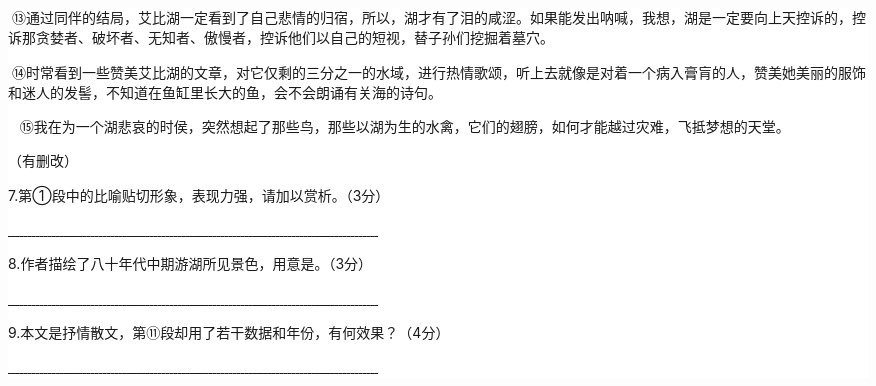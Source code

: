 &nbsp;<wbr>⑬通过同伴的结局，艾比湖一定看到了自己悲情的归宿，所以，湖才有了泪的咸涩。如果能发出呐喊，我想，湖是一定要向上天控诉的，控诉那贪婪者、破坏者、无知者、傲慢者，控诉他们以自己的短视，替子孙们挖掘着墓穴。</p>
<p>

&nbsp;<wbr>⑭时常看到一些赞美艾比湖的文章，对它仅剩的三分之一的水域，进行热情歌颂，听上去就像是对着一个病入膏肓的人，赞美她美丽的服饰和迷人的发髻，不知道在鱼缸里长大的鱼，会不会朗诵有关海的诗句。</p>
<p>

&nbsp;<wbr>&nbsp;<wbr>&nbsp;<wbr>⑮我在为一个湖悲哀的时侯，突然想起了那些鸟，那些以湖为生的水禽，它们的翅膀，如何才能越过灾难，飞抵梦想的天堂。</p>
<p align="right">

（有删改）</p>
<p>
7.第①段中的比喻贴切形象，表现力强，请加以赏析。（3分）</p>
<p>
<u>&nbsp;<wbr>&nbsp;<wbr>&nbsp;<wbr>&nbsp;<wbr>&nbsp;<wbr>&nbsp;<wbr>&nbsp;<wbr>&nbsp;<wbr>&nbsp;<wbr>&nbsp;<wbr>&nbsp;<wbr>&nbsp;<wbr>&nbsp;<wbr>&nbsp;<wbr>&nbsp;<wbr>&nbsp;<wbr>&nbsp;<wbr>&nbsp;<wbr>&nbsp;<wbr>&nbsp;<wbr>&nbsp;<wbr>&nbsp;<wbr>&nbsp;<wbr>&nbsp;<wbr>&nbsp;<wbr>&nbsp;<wbr>&nbsp;<wbr>&nbsp;<wbr>&nbsp;<wbr>&nbsp;<wbr>&nbsp;<wbr>&nbsp;<wbr>&nbsp;<wbr>&nbsp;<wbr>&nbsp;<wbr>&nbsp;<wbr>&nbsp;<wbr>&nbsp;<wbr>&nbsp;<wbr>&nbsp;<wbr>&nbsp;<wbr>&nbsp;<wbr>&nbsp;<wbr>&nbsp;<wbr>&nbsp;<wbr>&nbsp;<wbr>&nbsp;<wbr>&nbsp;<wbr>&nbsp;<wbr>&nbsp;<wbr>&nbsp;<wbr>&nbsp;<wbr>&nbsp;<wbr>&nbsp;<wbr>&nbsp;<wbr>&nbsp;<wbr>&nbsp;<wbr>&nbsp;<wbr>&nbsp;<wbr>&nbsp;<wbr>&nbsp;<wbr>&nbsp;<wbr>&nbsp;<wbr>&nbsp;<wbr>&nbsp;<wbr>&nbsp;<wbr>&nbsp;<wbr>&nbsp;<wbr>&nbsp;<wbr>&nbsp;<wbr>&nbsp;<wbr>&nbsp;<wbr>&nbsp;<wbr>&nbsp;<wbr>&nbsp;<wbr>&nbsp;<wbr>&nbsp;<wbr>&nbsp;<wbr>&nbsp;<wbr>&nbsp;<wbr>&nbsp;<wbr>&nbsp;<wbr>&nbsp;<wbr>&nbsp;<wbr>&nbsp;<wbr>&nbsp;<wbr>&nbsp;<wbr>&nbsp;<wbr>&nbsp;<wbr>&nbsp;<wbr>&nbsp;<wbr>&nbsp;<wbr>&nbsp;<wbr>&nbsp;<wbr></u></p>
<p>
8.作者描绘了八十年代中期游湖所见景色，用意是。（3分）</p>
<p>
<u>&nbsp;<wbr>&nbsp;<wbr>&nbsp;<wbr>&nbsp;<wbr>&nbsp;<wbr>&nbsp;<wbr>&nbsp;<wbr>&nbsp;<wbr>&nbsp;<wbr>&nbsp;<wbr>&nbsp;<wbr>&nbsp;<wbr>&nbsp;<wbr>&nbsp;<wbr>&nbsp;<wbr>&nbsp;<wbr>&nbsp;<wbr>&nbsp;<wbr>&nbsp;<wbr>&nbsp;<wbr>&nbsp;<wbr>&nbsp;<wbr>&nbsp;<wbr>&nbsp;<wbr>&nbsp;<wbr>&nbsp;<wbr>&nbsp;<wbr>&nbsp;<wbr>&nbsp;<wbr>&nbsp;<wbr>&nbsp;<wbr>&nbsp;<wbr>&nbsp;<wbr>&nbsp;<wbr>&nbsp;<wbr>&nbsp;<wbr>&nbsp;<wbr>&nbsp;<wbr>&nbsp;<wbr>&nbsp;<wbr>&nbsp;<wbr>&nbsp;<wbr>&nbsp;<wbr>&nbsp;<wbr>&nbsp;<wbr>&nbsp;<wbr>&nbsp;<wbr>&nbsp;<wbr>&nbsp;<wbr>&nbsp;<wbr>&nbsp;<wbr>&nbsp;<wbr>&nbsp;<wbr>&nbsp;<wbr>&nbsp;<wbr>&nbsp;<wbr>&nbsp;<wbr>&nbsp;<wbr>&nbsp;<wbr>&nbsp;<wbr>&nbsp;<wbr>&nbsp;<wbr>&nbsp;<wbr>&nbsp;<wbr>&nbsp;<wbr>&nbsp;<wbr>&nbsp;<wbr>&nbsp;<wbr>&nbsp;<wbr>&nbsp;<wbr>&nbsp;<wbr>&nbsp;<wbr>&nbsp;<wbr>&nbsp;<wbr>&nbsp;<wbr>&nbsp;<wbr>&nbsp;<wbr>&nbsp;<wbr>&nbsp;<wbr>&nbsp;<wbr>&nbsp;<wbr>&nbsp;<wbr>&nbsp;<wbr>&nbsp;<wbr>&nbsp;<wbr>&nbsp;<wbr>&nbsp;<wbr>&nbsp;<wbr>&nbsp;<wbr>&nbsp;<wbr>&nbsp;<wbr>&nbsp;<wbr>&nbsp;<wbr>&nbsp;<wbr></u></p>
<p>
9.本文是抒情散文，第⑪段却用了若干数据和年份，有何效果？（4分）</p>
<p>
<u>&nbsp;<wbr>&nbsp;<wbr>&nbsp;<wbr>&nbsp;<wbr>&nbsp;<wbr>&nbsp;<wbr>&nbsp;<wbr>&nbsp;<wbr>&nbsp;<wbr>&nbsp;<wbr>&nbsp;<wbr>&nbsp;<wbr>&nbsp;<wbr>&nbsp;<wbr>&nbsp;<wbr>&nbsp;<wbr>&nbsp;<wbr>&nbsp;<wbr>&nbsp;<wbr>&nbsp;<wbr>&nbsp;<wbr>&nbsp;<wbr>&nbsp;<wbr>&nbsp;<wbr>&nbsp;<wbr>&nbsp;<wbr>&nbsp;<wbr>&nbsp;<wbr>&nbsp;<wbr>&nbsp;<wbr>&nbsp;<wbr>&nbsp;<wbr>&nbsp;<wbr>&nbsp;<wbr>&nbsp;<wbr>&nbsp;<wbr>&nbsp;<wbr>&nbsp;<wbr>&nbsp;<wbr>&nbsp;<wbr>&nbsp;<wbr>&nbsp;<wbr>&nbsp;<wbr>&nbsp;<wbr>&nbsp;<wbr>&nbsp;<wbr>&nbsp;<wbr>&nbsp;<wbr>&nbsp;<wbr>&nbsp;<wbr>&nbsp;<wbr>&nbsp;<wbr>&nbsp;<wbr>&nbsp;<wbr>&nbsp;<wbr>&nbsp;<wbr>&nbsp;<wbr>&nbsp;<wbr>&nbsp;<wbr>&nbsp;<wbr>&nbsp;<wbr>&nbsp;<wbr>&nbsp;<wbr>&nbsp;<wbr>&nbsp;<wbr>&nbsp;<wbr>&nbsp;<wbr>&nbsp;<wbr>&nbsp;<wbr>&nbsp;<wbr>&nbsp;<wbr>&nbsp;<wbr>&nbsp;<wbr>&nbsp;<wbr>&nbsp;<wbr>&nbsp;<wbr>&nbsp;<wbr>&nbsp;<wbr>&nbsp;<wbr>&nbsp;<wbr>&nbsp;<wbr>&nbsp;<wbr>&nbsp;<wbr>&nbsp;<wbr>&nbsp;<wbr>&nbsp;<wbr>&nbsp;<wbr>&nbsp;<wbr>&nbsp;<wbr>&nbsp;<wbr>&nbsp;<wbr>&nbsp;<wbr>&nbsp;<wbr>&nbsp;<wbr></u></p>
<p>